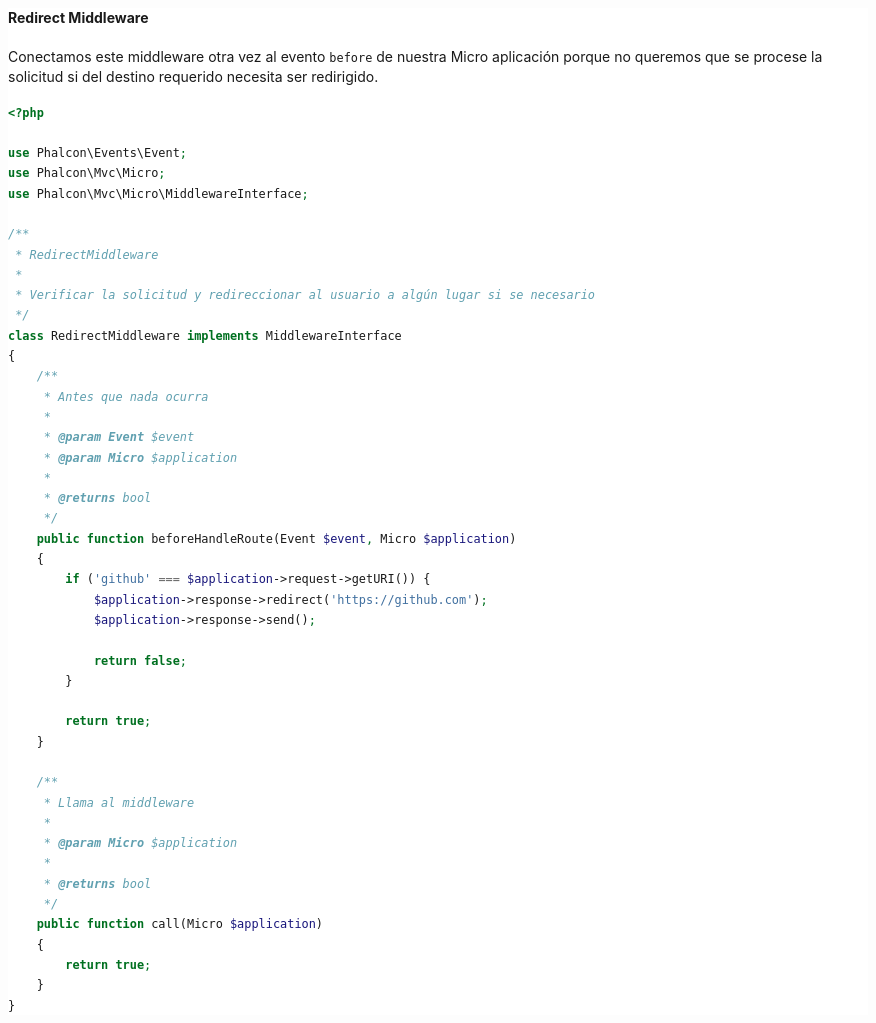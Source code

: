<a name='middleware-events-api-redirect'></a>

#### Redirect Middleware

Conectamos este middleware otra vez al evento `before` de nuestra Micro aplicación porque no queremos que se procese la solicitud si del destino requerido necesita ser redirigido.

```php
<?php

use Phalcon\Events\Event;
use Phalcon\Mvc\Micro;
use Phalcon\Mvc\Micro\MiddlewareInterface;

/**
 * RedirectMiddleware
 *
 * Verificar la solicitud y redireccionar al usuario a algún lugar si se necesario
 */
class RedirectMiddleware implements MiddlewareInterface
{
    /**
     * Antes que nada ocurra
     *
     * @param Event $event
     * @param Micro $application
     *
     * @returns bool
     */
    public function beforeHandleRoute(Event $event, Micro $application)
    {
        if ('github' === $application->request->getURI()) {
            $application->response->redirect('https://github.com');
            $application->response->send();

            return false;
        }

        return true;
    }

    /**
     * Llama al middleware
     *
     * @param Micro $application
     *
     * @returns bool
     */
    public function call(Micro $application)
    {
        return true;
    }
}
```
